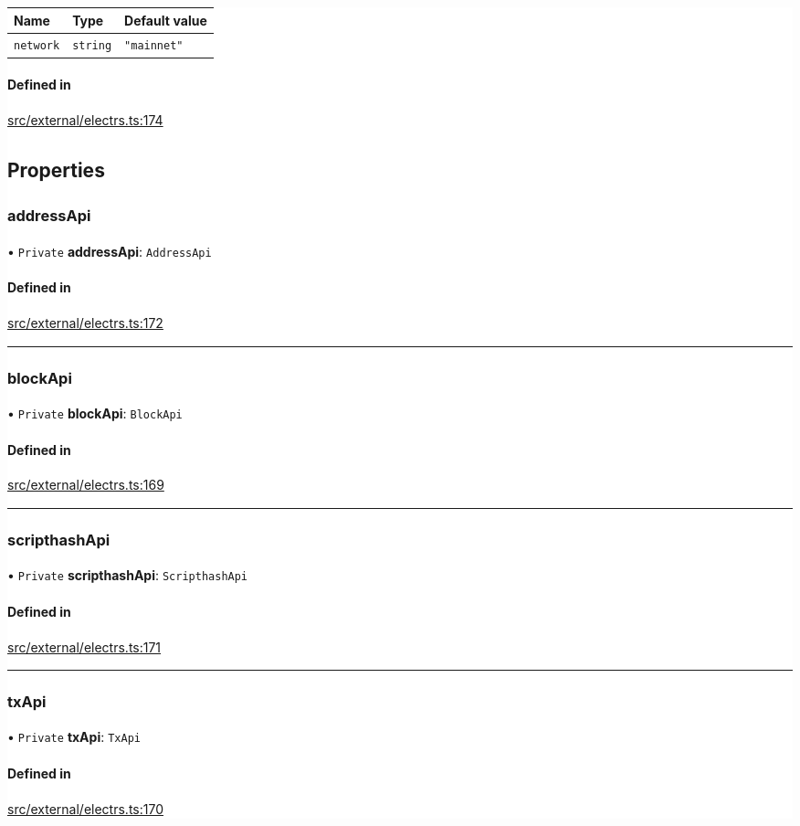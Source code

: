 | Name | Type | Default value |
| :------ | :------ | :------ |
| `network` | `string` | `"mainnet"` |

#### Defined in

[src/external/electrs.ts:174](https://github.com/interlay/interbtc-api/blob/b81f698/src/external/electrs.ts#L174)

## Properties

### <a id="addressapi" name="addressapi"></a> addressApi

• `Private` **addressApi**: `AddressApi`

#### Defined in

[src/external/electrs.ts:172](https://github.com/interlay/interbtc-api/blob/b81f698/src/external/electrs.ts#L172)

___

### <a id="blockapi" name="blockapi"></a> blockApi

• `Private` **blockApi**: `BlockApi`

#### Defined in

[src/external/electrs.ts:169](https://github.com/interlay/interbtc-api/blob/b81f698/src/external/electrs.ts#L169)

___

### <a id="scripthashapi" name="scripthashapi"></a> scripthashApi

• `Private` **scripthashApi**: `ScripthashApi`

#### Defined in

[src/external/electrs.ts:171](https://github.com/interlay/interbtc-api/blob/b81f698/src/external/electrs.ts#L171)

___

### <a id="txapi" name="txapi"></a> txApi

• `Private` **txApi**: `TxApi`

#### Defined in

[src/external/electrs.ts:170](https://github.com/interlay/interbtc-api/blob/b81f698/src/external/electrs.ts#L170)
